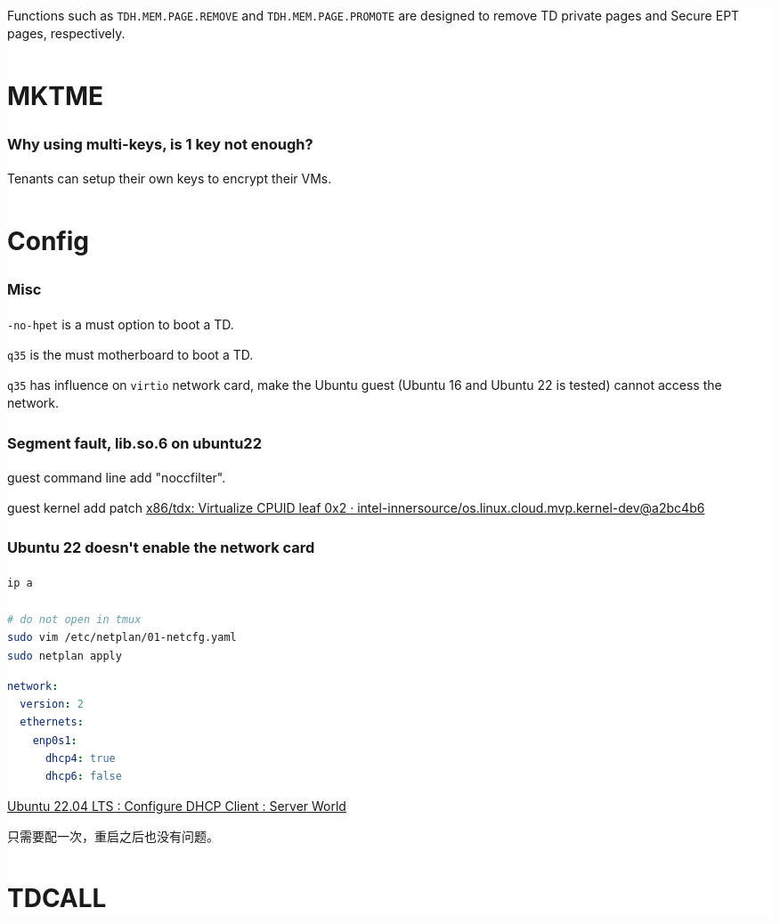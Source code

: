 Functions such as `TDH.MEM.PAGE.REMOVE` and `TDH.MEM.PAGE.PROMOTE` are designed to remove TD private pages and Secure EPT pages, respectively.

# MKTME

### Why using multi-keys, is 1 key not enough?

Tenants can setup their own keys to encrypt their VMs.

# Config

### Misc

`-no-hpet` is a must option to boot a TD.

`q35` is the must motherboard to boot a TD.

`q35` has influence on `virtio` network card, make the Ubuntu guest (Ubuntu 16 and Ubuntu 22 is tested) cannot access the network.

### Segment fault, lib.so.6 on ubuntu22

guest command line add "noccfilter".

guest kernel add patch [x86/tdx: Virtualize CPUID leaf 0x2 · intel-innersource/os.linux.cloud.mvp.kernel-dev@a2bc4b6](https://github.com/intel-innersource/os.linux.cloud.mvp.kernel-dev/commit/a2bc4b644b701aadc37484c0c7c405f9034167eb)

### Ubuntu 22 doesn't enable the network card

```bash
ip a

# do not open in tmux
sudo vim /etc/netplan/01-netcfg.yaml
sudo netplan apply
```

```yaml
network:
  version: 2
  ethernets:
    enp0s1:
      dhcp4: true
      dhcp6: false
```

[Ubuntu 22.04 LTS : Configure DHCP Client : Server World](https://www.server-world.info/en/note?os=Ubuntu_22.04&p=dhcp&f=2)

只需要配一次，重启之后也没有问题。

# TDCALL
